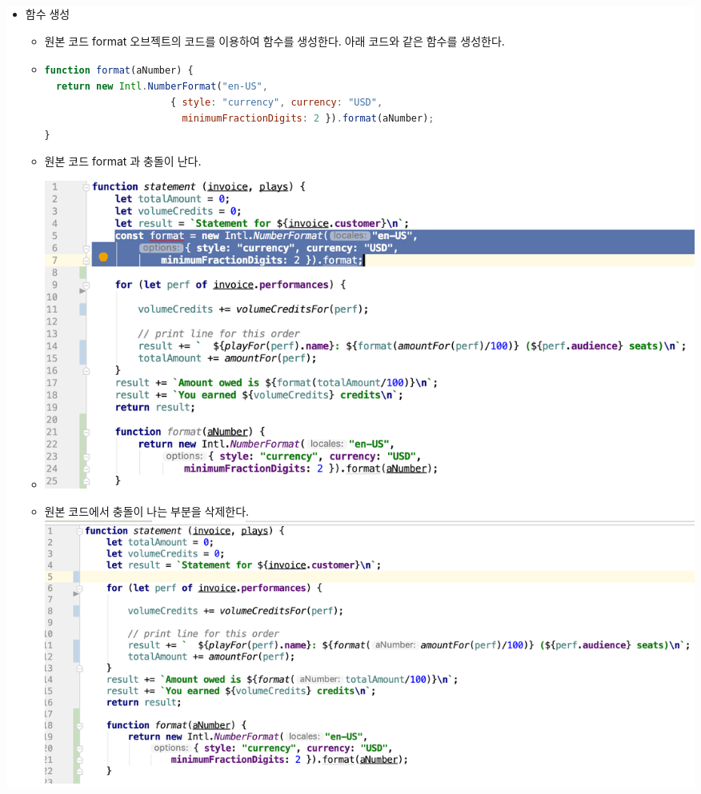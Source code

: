- 함수 생성

  - 원본 코드 format 오브젝트의 코드를 이용하여 함수를 생성한다. 아래 코드와 같은 함수를 생성한다.

  - ```javascript
    function format(aNumber) {
      return new Intl.NumberFormat("en-US",
                          { style: "currency", currency: "USD",
                            minimumFractionDigits: 2 }).format(aNumber);
    }
    ```

  - 원본 코드 format 과 충돌이 난다.

  -  ![image-20190324144155093](./imgs/format02.png)

  - 원본 코드에서 충돌이 나는 부분을 삭제한다.![image-20190324144249275](./imgs/format03.png)
